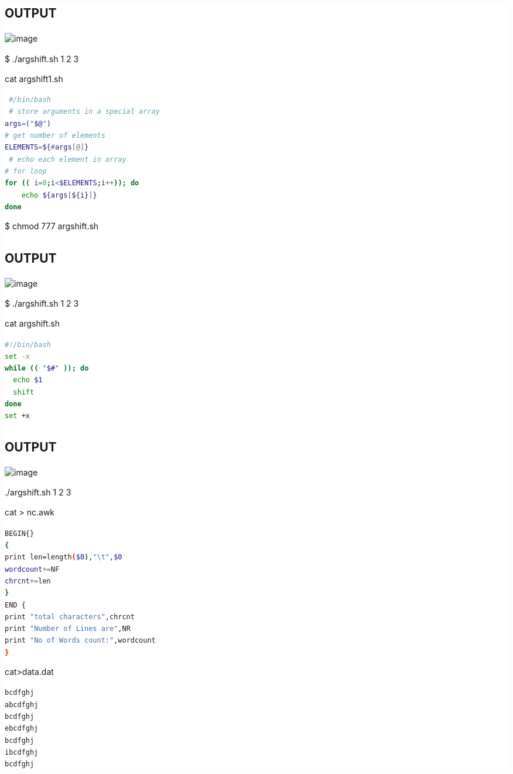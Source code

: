 ## OUTPUT
![image](https://github.com/user-attachments/assets/c17808f5-b4eb-4bb7-b458-5fe94ea6dc1a)

$ ./argshift.sh 1 2 3
 
 cat argshift1.sh
```bash
 #/bin/bash 
 # store arguments in a special array 
args=("$@") 
# get number of elements 
ELEMENTS=${#args[@]} 
 # echo each element in array  
# for loop 
for (( i=0;i<$ELEMENTS;i++)); do 
    echo ${args[${i}]} 
done
```
$ chmod 777 argshift.sh
## OUTPUT
 ![image](https://github.com/user-attachments/assets/3704fab1-db17-4351-bd6e-ee2cfabb7d2b)

$ ./argshift.sh 1 2 3

cat argshift.sh
```bash
#!/bin/bash 
set -x 
while (( "$#" )); do 
  echo $1 
  shift 
done
set +x
```
## OUTPUT
 ![image](https://github.com/user-attachments/assets/74e3d547-a0ce-43be-bbcd-473cba484c1f)

 ./argshift.sh 1 2 3
 
 
cat > nc.awk
```bash
BEGIN{}
{
print len=length($0),"\t",$0 
wordcount+=NF
chrcnt+=len
}
END {
print "total characters",chrcnt 
print "Number of Lines are",NR
print "No of Words count:",wordcount
}
 ```
cat>data.dat
```bash
bcdfghj
abcdfghj
bcdfghj
ebcdfghj
bcdfghj
ibcdfghj
bcdfghj
```